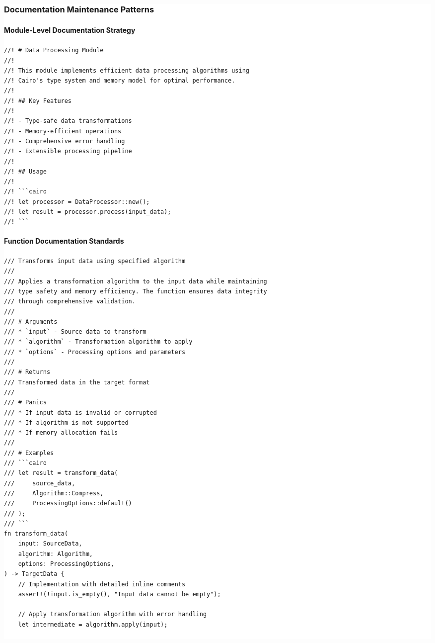 ### Documentation Maintenance Patterns

#### Module-Level Documentation Strategy
```cairo
//! # Data Processing Module
//! 
//! This module implements efficient data processing algorithms using
//! Cairo's type system and memory model for optimal performance.
//! 
//! ## Key Features
//! 
//! - Type-safe data transformations
//! - Memory-efficient operations
//! - Comprehensive error handling
//! - Extensible processing pipeline
//! 
//! ## Usage
//! 
//! ```cairo
//! let processor = DataProcessor::new();
//! let result = processor.process(input_data);
//! ```
```

#### Function Documentation Standards
```cairo
/// Transforms input data using specified algorithm
/// 
/// Applies a transformation algorithm to the input data while maintaining
/// type safety and memory efficiency. The function ensures data integrity
/// through comprehensive validation.
/// 
/// # Arguments
/// * `input` - Source data to transform
/// * `algorithm` - Transformation algorithm to apply
/// * `options` - Processing options and parameters
/// 
/// # Returns
/// Transformed data in the target format
/// 
/// # Panics
/// * If input data is invalid or corrupted
/// * If algorithm is not supported
/// * If memory allocation fails
/// 
/// # Examples
/// ```cairo
/// let result = transform_data(
///     source_data,
///     Algorithm::Compress,
///     ProcessingOptions::default()
/// );
/// ```
fn transform_data(
    input: SourceData,
    algorithm: Algorithm,
    options: ProcessingOptions,
) -> TargetData {
    // Implementation with detailed inline comments
    assert!(!input.is_empty(), "Input data cannot be empty");
    
    // Apply transformation algorithm with error handling
    let intermediate = algorithm.apply(input);
    
```